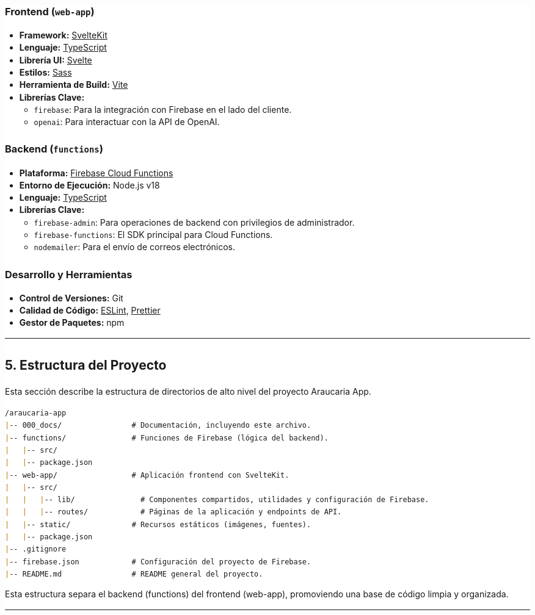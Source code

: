 ### **Frontend (`web-app`)**

*   **Framework:** [SvelteKit](https://kit.svelte.dev/)
*   **Lenguaje:** [TypeScript](https://www.typescriptlang.org/)
*   **Librería UI:** [Svelte](https://svelte.dev/)
*   **Estilos:** [Sass](https://sass-lang.com/)
*   **Herramienta de Build:** [Vite](https://vitejs.dev/)
*   **Librerías Clave:**
    *   `firebase`: Para la integración con Firebase en el lado del cliente.
    *   `openai`: Para interactuar con la API de OpenAI.

### **Backend (`functions`)**

*   **Plataforma:** [Firebase Cloud Functions](https://firebase.google.com/docs/functions)
*   **Entorno de Ejecución:** Node.js v18
*   **Lenguaje:** [TypeScript](https://www.typescriptlang.org/)
*   **Librerías Clave:**
    *   `firebase-admin`: Para operaciones de backend con privilegios de administrador.
    *   `firebase-functions`: El SDK principal para Cloud Functions.
    *   `nodemailer`: Para el envío de correos electrónicos.

### **Desarrollo y Herramientas**

*   **Control de Versiones:** Git
*   **Calidad de Código:** [ESLint](https://eslint.org/), [Prettier](https://prettier.io/)
*   **Gestor de Paquetes:** npm

---

## 5. Estructura del Proyecto
Esta sección describe la estructura de directorios de alto nivel del proyecto Araucaria App.

```markdown
/araucaria-app
|-- 000_docs/                # Documentación, incluyendo este archivo.
|-- functions/               # Funciones de Firebase (lógica del backend).
|   |-- src/
|   |-- package.json
|-- web-app/                 # Aplicación frontend con SvelteKit.
|   |-- src/
|   |   |-- lib/               # Componentes compartidos, utilidades y configuración de Firebase.
|   |   |-- routes/            # Páginas de la aplicación y endpoints de API.
|   |-- static/              # Recursos estáticos (imágenes, fuentes).
|   |-- package.json
|-- .gitignore
|-- firebase.json            # Configuración del proyecto de Firebase.
|-- README.md                # README general del proyecto.
```

Esta estructura separa el backend (functions) del frontend (web-app), promoviendo una base de código limpia y organizada.

---
